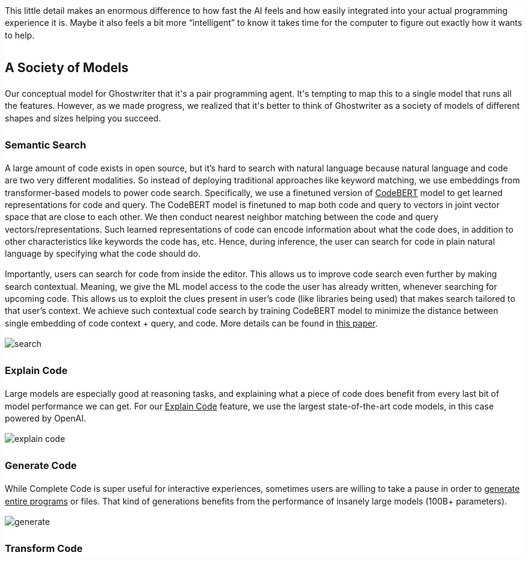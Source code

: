 This little detail makes an enormous difference to how fast the AI feels and how easily integrated into your actual programming experience it is. Maybe it also feels a bit more “intelligent” to know it takes time for the computer to figure out exactly how it wants to help. 

## A Society of Models

Our conceptual model for Ghostwriter that it's a pair programming agent. It's tempting to map this to a single model that runs all the features. However, as we made progress, we realized that it's better to think of Ghostwriter as a society of models of different shapes and sizes helping you succeed.

### Semantic Search

A large amount of code exists in open source, but it’s hard to search with natural language because natural language and code are two very different modalities.  So instead of deploying traditional approaches like keyword matching, we use embeddings from transformer-based models to power code search. Specifically, we use a finetuned version of [CodeBERT](https://arxiv.org/abs/2002.08155) model to get learned representations for code and query. The CodeBERT model is finetuned to map both code and query to vectors in joint vector space that are close to each other. We then conduct nearest neighbor matching between the code and query vectors/representations. Such learned representations of code can encode information about what the code does, in addition to other characteristics like keywords the code has, etc. Hence, during inference, the user can search for code in plain natural language by specifying what the code should do.

Importantly, users can search for code from inside the editor. This allows us to improve code search even further by making search contextual. Meaning, we give the ML model access to the code the user has already written, whenever searching for upcoming code. This allows us to exploit the clues present in user’s code (like libraries being used) that makes search tailored to that user’s context. We achieve such contextual code search by training CodeBERT model to minimize the distance between single embedding of code context + query, and code. More details can be found in [this paper](https://openreview.net/pdf?id=rSxfCiOZk-c).

![search](https://blog.replit.com/images/ai/search.jpeg)

### Explain Code

Large models are especially good at reasoning tasks, and explaining what a piece of code does benefit from every last bit of model performance we can get. For our [Explain Code](https://blog.replit.com/codex) feature, we use the largest state-of-the-art code models, in this case powered by OpenAI.

![explain code](https://blog.replit.com/images/ai/explain.webp)

### Generate Code

While Complete Code is super useful for interactive experiences, sometimes users are willing to take a pause in order to [generate entire programs](https://blog.replit.com/generate-code) or files. That kind of generations benefits from the performance of insanely large models (100B+ parameters).

![generate](https://blog.replit.com/images/ai/generate.gif)

### Transform Code
